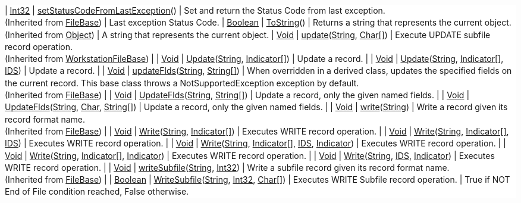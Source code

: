 | [Int32](https://docs.microsoft.com/en-us/dotnet/api/system.int32) | [setStatusCodeFromLastException](/reference/asna-qsys-runtime/classes/file-base.html#setstatuscodefromlastexception)() | Set and return the Status Code from last exception.<br>(Inherited from [FileBase](/reference/asna-qsys-runtime/classes/file-base.html)) | Last exception Status Code.
| [Boolean](https://docs.microsoft.com/en-us/dotnet/api/system.boolean) | [ToString](https://docs.microsoft.com/en-us/dotnet/api/system.object.tostring)() | Returns a string that represents the current object.<br>(Inherited from [Object](https://docs.microsoft.com/en-us/dotnet/api/system.object)) | A string that represents the current object.
| [Void](https://docs.microsoft.com/en-us/dotnet/api/system.void) | [update](/reference/asna-qsys-runtime/classes/workstation-file-base.html#update)([String](https://docs.microsoft.com/en-us/dotnet/api/system.string), [Char[]](https://docs.microsoft.com/en-us/dotnet/api/system.char)) | Execute UPDATE subfile record operation.<br>(Inherited from [WorkstationFileBase](/reference/asna-qsys-runtime/classes/workstation-file-base.html)) | 
| [Void](https://docs.microsoft.com/en-us/dotnet/api/system.void) | [Update](#updatestring-indicator[])([String](https://docs.microsoft.com/en-us/dotnet/api/system.string), [Indicator[]](/reference/asna-qsys-runtime/classes/indicator.html)) | Update a record. | 
| [Void](https://docs.microsoft.com/en-us/dotnet/api/system.void) | [Update](#updatestring-indicator[]-ids)([String](https://docs.microsoft.com/en-us/dotnet/api/system.string), [Indicator[]](/reference/asna-qsys-runtime/classes/indicator.html), [IDS](/reference/asna-qsys-runtime/classes/ids.html)) | Update a record. | 
| [Void](https://docs.microsoft.com/en-us/dotnet/api/system.void) | [updateFlds](/reference/asna-qsys-runtime/classes/file-base.html#updateflds)([String](https://docs.microsoft.com/en-us/dotnet/api/system.string), [String[]](https://docs.microsoft.com/en-us/dotnet/api/system.string)) | When overridden in a derived class, updates the specified fields on the current record. This base class throws a NotSupportedException exception by default.<br>(Inherited from [FileBase](/reference/asna-qsys-runtime/classes/file-base.html)) | 
| [Void](https://docs.microsoft.com/en-us/dotnet/api/system.void) | [UpdateFlds](#updatefldsstring-string[])([String](https://docs.microsoft.com/en-us/dotnet/api/system.string), [String[]](https://docs.microsoft.com/en-us/dotnet/api/system.string)) | Update a record, only the given named fields. | 
| [Void](https://docs.microsoft.com/en-us/dotnet/api/system.void) | [UpdateFlds](#updatefldsstring-char-string[])([String](https://docs.microsoft.com/en-us/dotnet/api/system.string), [Char](https://docs.microsoft.com/en-us/dotnet/api/system.char), [String[]](https://docs.microsoft.com/en-us/dotnet/api/system.string)) | Update a record, only the given named fields. | 
| [Void](https://docs.microsoft.com/en-us/dotnet/api/system.void) | [write](/reference/asna-qsys-runtime/classes/file-base.html#write)([String](https://docs.microsoft.com/en-us/dotnet/api/system.string)) | Write a record given its record format name.<br>(Inherited from [FileBase](/reference/asna-qsys-runtime/classes/file-base.html)) | 
| [Void](https://docs.microsoft.com/en-us/dotnet/api/system.void) | [Write](#writestring-indicator[])([String](https://docs.microsoft.com/en-us/dotnet/api/system.string), [Indicator[]](/reference/asna-qsys-runtime/classes/indicator.html)) | Executes WRITE record operation. | 
| [Void](https://docs.microsoft.com/en-us/dotnet/api/system.void) | [Write](#writestring-indicator[]-ids)([String](https://docs.microsoft.com/en-us/dotnet/api/system.string), [Indicator[]](/reference/asna-qsys-runtime/classes/indicator.html), [IDS](/reference/asna-qsys-runtime/classes/ids.html)) | Executes WRITE record operation. | 
| [Void](https://docs.microsoft.com/en-us/dotnet/api/system.void) | [Write](#writestring-indicator[]-ids-indicator)([String](https://docs.microsoft.com/en-us/dotnet/api/system.string), [Indicator[]](/reference/asna-qsys-runtime/classes/indicator.html), [IDS](/reference/asna-qsys-runtime/classes/ids.html), [Indicator](/reference/asna-qsys-runtime/classes/indicator.html)) | Executes WRITE record operation. | 
| [Void](https://docs.microsoft.com/en-us/dotnet/api/system.void) | [Write](#writestring-indicator[]-indicator)([String](https://docs.microsoft.com/en-us/dotnet/api/system.string), [Indicator[]](/reference/asna-qsys-runtime/classes/indicator.html), [Indicator](/reference/asna-qsys-runtime/classes/indicator.html)) | Executes WRITE record operation. | 
| [Void](https://docs.microsoft.com/en-us/dotnet/api/system.void) | [Write](#writestring-ids-indicator)([String](https://docs.microsoft.com/en-us/dotnet/api/system.string), [IDS](/reference/asna-qsys-runtime/classes/ids.html), [Indicator](/reference/asna-qsys-runtime/classes/indicator.html)) | Executes WRITE record operation. | 
| [Void](https://docs.microsoft.com/en-us/dotnet/api/system.void) | [writeSubfile](/reference/asna-qsys-runtime/classes/file-base.html#writesubfile)([String](https://docs.microsoft.com/en-us/dotnet/api/system.string), [Int32](https://docs.microsoft.com/en-us/dotnet/api/system.int32)) | Write a subfile record given its record format name.<br>(Inherited from [FileBase](/reference/asna-qsys-runtime/classes/file-base.html)) | 
| [Boolean](https://docs.microsoft.com/en-us/dotnet/api/system.boolean) | [WriteSubfile](#writesubfilestring-int32-char[])([String](https://docs.microsoft.com/en-us/dotnet/api/system.string), [Int32](https://docs.microsoft.com/en-us/dotnet/api/system.int32), [Char[]](https://docs.microsoft.com/en-us/dotnet/api/system.char)) | Executes WRITE Subfile record operation. | True if NOT End of File condition reached, False otherwise.

[//]: # ($$TODO: Complete the Remarks section.)